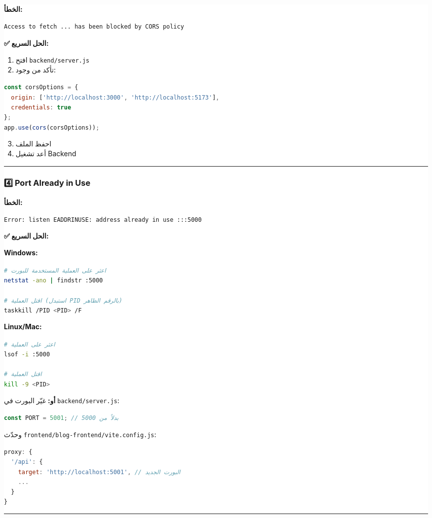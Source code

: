 **الخطأ:**
```
Access to fetch ... has been blocked by CORS policy
```

**✅ الحل السريع:**

1. افتح `backend/server.js`
2. تأكد من وجود:
```javascript
const corsOptions = {
  origin: ['http://localhost:3000', 'http://localhost:5173'],
  credentials: true
};
app.use(cors(corsOptions));
```

3. احفظ الملف
4. أعد تشغيل Backend

---

### 4️⃣ Port Already in Use

**الخطأ:**
```
Error: listen EADDRINUSE: address already in use :::5000
```

**✅ الحل السريع:**

**Windows:**
```bash
# اعثر على العملية المستخدمة للبورت
netstat -ano | findstr :5000

# اقتل العملية (استبدل PID بالرقم الظاهر)
taskkill /PID <PID> /F
```

**Linux/Mac:**
```bash
# اعثر على العملية
lsof -i :5000

# اقتل العملية
kill -9 <PID>
```

**أو:**
غيّر البورت في `backend/server.js`:
```javascript
const PORT = 5001; // بدلاً من 5000
```

وحدّث `frontend/blog-frontend/vite.config.js`:
```javascript
proxy: {
  '/api': {
    target: 'http://localhost:5001', // البورت الجديد
    ...
  }
}
```

---